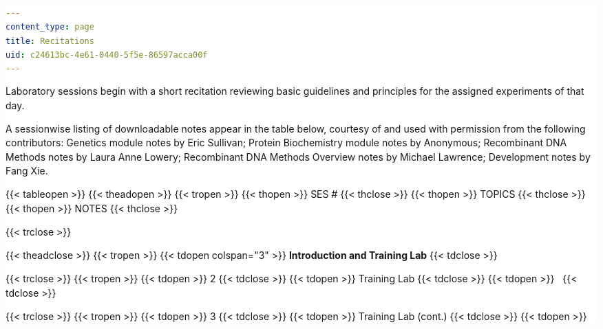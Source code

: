 ```yaml
---
content_type: page
title: Recitations
uid: c24613bc-4e61-0440-5f5e-86597acca00f
---
```


Laboratory sessions begin with a short recitation reviewing basic guidelines and principles for the assigned experiments of that day.

A sessionwise listing of downloadable notes appear in the table below, courtesy of and used with permission from the following contributors: Genetics module notes by Eric Sullivan; Protein Biochemistry module notes by Anonymous; Recombinant DNA Methods notes by Laura Anne Lowery; Recombinant DNA Methods Overview notes by Michael Lawrence; Development notes by Fang Xie.

{{< tableopen >}}
{{< theadopen >}}
{{< tropen >}}
{{< thopen >}}
SES #
{{< thclose >}}
{{< thopen >}}
TOPICS
{{< thclose >}}
{{< thopen >}}
NOTES
{{< thclose >}}

{{< trclose >}}

{{< theadclose >}}
{{< tropen >}}
{{< tdopen colspan="3" >}}
**Introduction and Training Lab**
{{< tdclose >}}

{{< trclose >}}
{{< tropen >}}
{{< tdopen >}}
2
{{< tdclose >}}
{{< tdopen >}}
Training Lab
{{< tdclose >}}
{{< tdopen >}}
 
{{< tdclose >}}

{{< trclose >}}
{{< tropen >}}
{{< tdopen >}}
3
{{< tdclose >}}
{{< tdopen >}}
Training Lab (cont.)
{{< tdclose >}}
{{< tdopen >}}
 